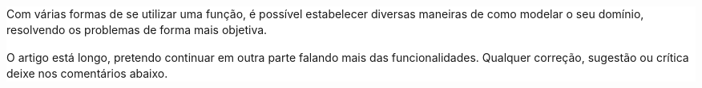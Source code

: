 Com várias formas de se utilizar uma função, é possível estabelecer diversas maneiras de como modelar o seu domínio, resolvendo os problemas de forma mais objetiva.

O artigo está longo, pretendo continuar em outra parte falando mais das funcionalidades. Qualquer correção, sugestão ou crítica deixe nos comentários abaixo.
